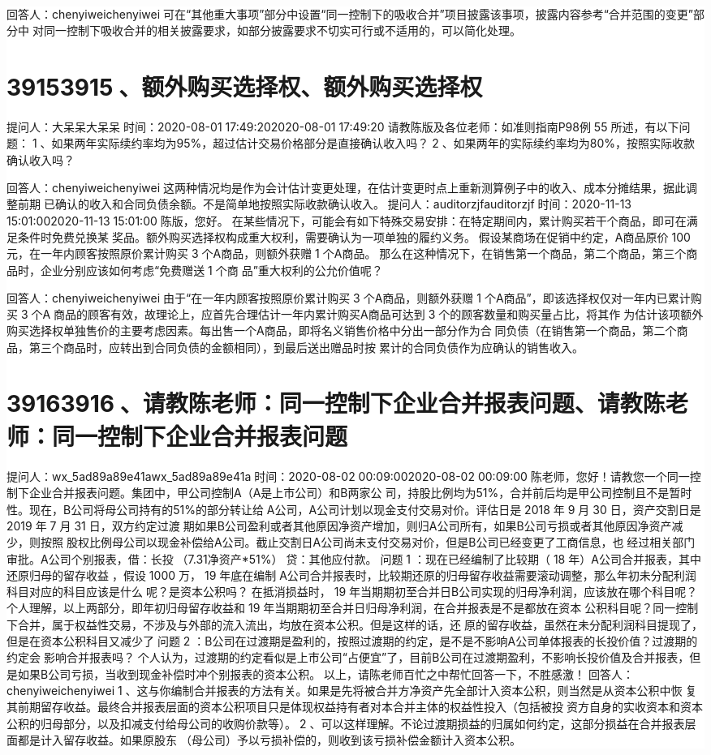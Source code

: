 回答人：chenyiweichenyiwei
可在“其他重大事项”部分中设置“同一控制下的吸收合并”项目披露该事项，披露内容参考“合并范围的变更”部分中
对同一控制下吸收合并的相关披露要求，如部分披露要求不切实可行或不适用的，可以简化处理。

# 39153915 、额外购买选择权、额外购买选择权
提问人：大呆呆大呆呆 时间：2020-08-01 17:49:202020-08-01 17:49:20
请教陈版及各位老师：如准则指南P98例 55 所述，有以下问题：
1 、如果两年实际续约率均为95%，超过估计交易价格部分是直接确认收入吗？
2 、如果两年的实际续约率均为80%，按照实际收款确认收入吗？

回答人：chenyiweichenyiwei
这两种情况均是作为会计估计变更处理，在估计变更时点上重新测算例子中的收入、成本分摊结果，据此调整前期
已确认的收入和合同负债余额。不是简单地按照实际收款确认收入。
提问人：auditorzjfauditorzjf 时间：2020-11-13 15:01:002020-11-13 15:01:00
陈版，您好。
在某些情况下，可能会有如下特殊交易安排：在特定期间内，累计购买若干个商品，即可在满足条件时免费兑换某
奖品。额外购买选择权构成重大权利，需要确认为一项单独的履约义务。
假设某商场在促销中约定，A商品原价 100 元，在一年内顾客按照原价累计购买 3 个A商品，则额外获赠 1 个A商品。
那么在这种情况下，在销售第一个商品，第二个商品，第三个商品时，企业分别应该如何考虑“免费赠送 1 个商
品”重大权利的公允价值呢？


回答人：chenyiweichenyiwei
由于“在一年内顾客按照原价累计购买 3 个A商品，则额外获赠 1 个A商品”，即该选择权仅对一年内已累计购买 3 个A
商品的顾客有效，故理论上，应首先合理估计一年内累计购买A商品可达到 3 个的顾客数量和购买量占比，将其作
为估计该项额外购买选择权单独售价的主要考虑因素。每出售一个A商品，即将名义销售价格中分出一部分作为合
同负债（在销售第一个商品，第二个商品，第三个商品时，应转出到合同负债的金额相同），到最后送出赠品时按
累计的合同负债作为应确认的销售收入。

# 39163916 、请教陈老师：同一控制下企业合并报表问题、请教陈老师：同一控制下企业合并报表问题

提问人：wx_5ad89a89e41awx_5ad89a89e41a 时间：2020-08-02 00:09:002020-08-02 00:09:00
陈老师，您好！请教您一个同一控制下企业合并报表问题。集团中，甲公司控制A（A是上市公司）和B两家公
司，持股比例均为51%，合并前后均是甲公司控制且不是暂时性。现在，B公司将母公司持有的51%的部分转让给
A公司，A公司计划以现金支付交易对价。评估日是 2018 年 9 月 30 日，资产交割日是 2019 年 7 月 31 日，双方约定过渡
期如果B公司盈利或者其他原因净资产增加，则归A公司所有，如果B公司亏损或者其他原因净资产减少，则按照
股权比例母公司以现金补偿给A公司。截止交割日A公司尚未支付交易对价，但是B公司已经变更了工商信息，也
经过相关部门审批。A公司个别报表，借：长投 （7.31净资产*51%） 贷：其他应付款。
问题 1 ：现在已经编制了比较期（ 18 年）A公司合并报表，其中还原归母的留存收益 ，假设 1000 万， 19 年底在编制
A公司合并报表时，比较期还原的归母留存收益需要滚动调整，那么年初未分配利润科目对应的科目应该是什么
呢？是资本公积吗？ 在抵消损益时， 19 年当期期初至合并日B公司实现的归母净利润，应该放在哪个科目呢？
个人理解，以上两部分，即年初归母留存收益和 19 年当期期初至合并日归母净利润，在合并报表是不是都放在资本
公积科目呢？同一控制下合并，属于权益性交易，不涉及与外部的流入流出，均放在资本公积。但是这样的话，还
原的留存收益，虽然在未分配利润科目提现了，但是在资本公积科目又减少了
问题 2 ：B公司在过渡期是盈利的，按照过渡期的约定，是不是不影响A公司单体报表的长投价值？过渡期的约定会
影响合并报表吗？
个人认为，过渡期的约定看似是上市公司“占便宜”了，目前B公司在过渡期盈利，不影响长投价值及合并报表，但
是如果B公司亏损，当收到现金补偿时冲个别报表的资本公积。
以上，请陈老师百忙之中帮忙回答一下，不胜感激！
回答人：chenyiweichenyiwei
1 、这与你编制合并报表的方法有关。如果是先将被合并方净资产先全部计入资本公积，则当然是从资本公积中恢
复其前期留存收益。最终合并报表层面的资本公积项目只是体现权益持有者对本合并主体的权益性投入（包括被投
资方自身的实收资本和资本公积的归母部分，以及扣减支付给母公司的收购价款等）。
2 、可以这样理解。不论过渡期损益的归属如何约定，这部分损益在合并报表层面都是计入留存收益。如果原股东
（母公司）予以亏损补偿的，则收到该亏损补偿金额计入资本公积。
